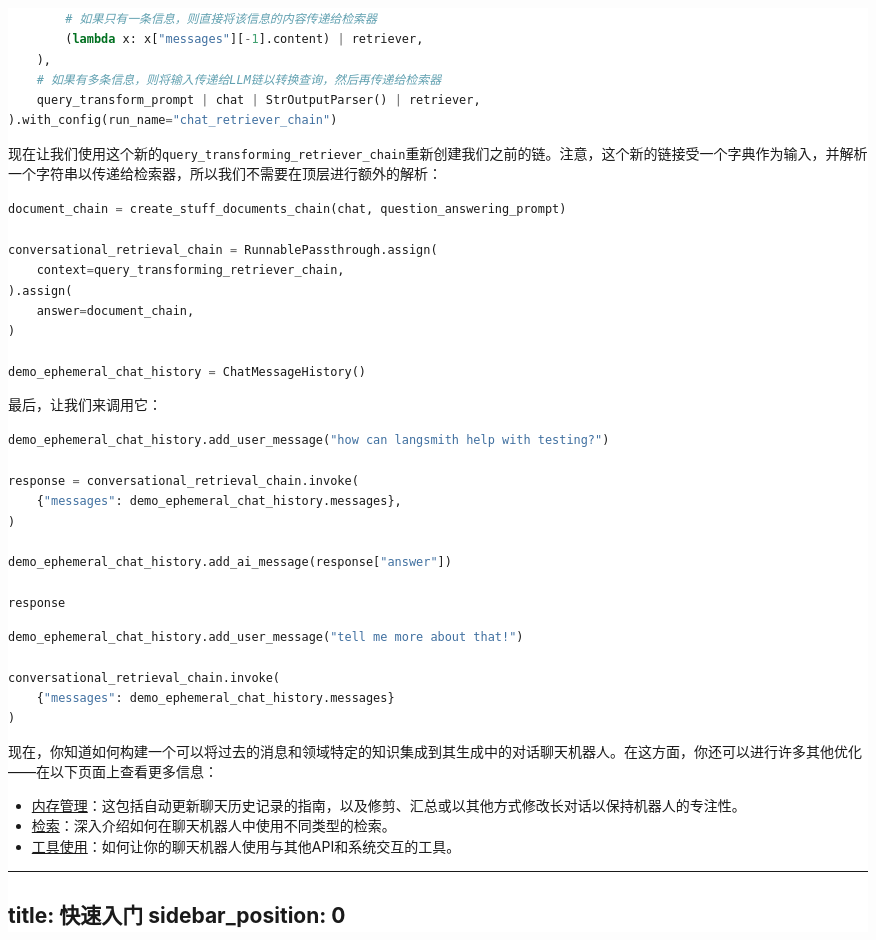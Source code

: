 ```python
        # 如果只有一条信息，则直接将该信息的内容传递给检索器
        (lambda x: x["messages"][-1].content) | retriever,
    ),
    # 如果有多条信息，则将输入传递给LLM链以转换查询，然后再传递给检索器
    query_transform_prompt | chat | StrOutputParser() | retriever,
).with_config(run_name="chat_retriever_chain")
```

现在让我们使用这个新的`query_transforming_retriever_chain`重新创建我们之前的链。注意，这个新的链接受一个字典作为输入，并解析一个字符串以传递给检索器，所以我们不需要在顶层进行额外的解析：

```python
document_chain = create_stuff_documents_chain(chat, question_answering_prompt)

conversational_retrieval_chain = RunnablePassthrough.assign(
    context=query_transforming_retriever_chain,
).assign(
    answer=document_chain,
)

demo_ephemeral_chat_history = ChatMessageHistory()
```

最后，让我们来调用它：

```python
demo_ephemeral_chat_history.add_user_message("how can langsmith help with testing?")

response = conversational_retrieval_chain.invoke(
    {"messages": demo_ephemeral_chat_history.messages},
)

demo_ephemeral_chat_history.add_ai_message(response["answer"])

response
```

```python
demo_ephemeral_chat_history.add_user_message("tell me more about that!")

conversational_retrieval_chain.invoke(
    {"messages": demo_ephemeral_chat_history.messages}
)
```

现在，你知道如何构建一个可以将过去的消息和领域特定的知识集成到其生成中的对话聊天机器人。在这方面，你还可以进行许多其他优化——在以下页面上查看更多信息：

- [内存管理](/use_cases/chatbots/memory_management)：这包括自动更新聊天历史记录的指南，以及修剪、汇总或以其他方式修改长对话以保持机器人的专注性。
- [检索](/use_cases/chatbots/retrieval)：深入介绍如何在聊天机器人中使用不同类型的检索。
- [工具使用](/use_cases/chatbots/tool_usage)：如何让你的聊天机器人使用与其他API和系统交互的工具。


---
title: 快速入门
sidebar_position: 0
---
